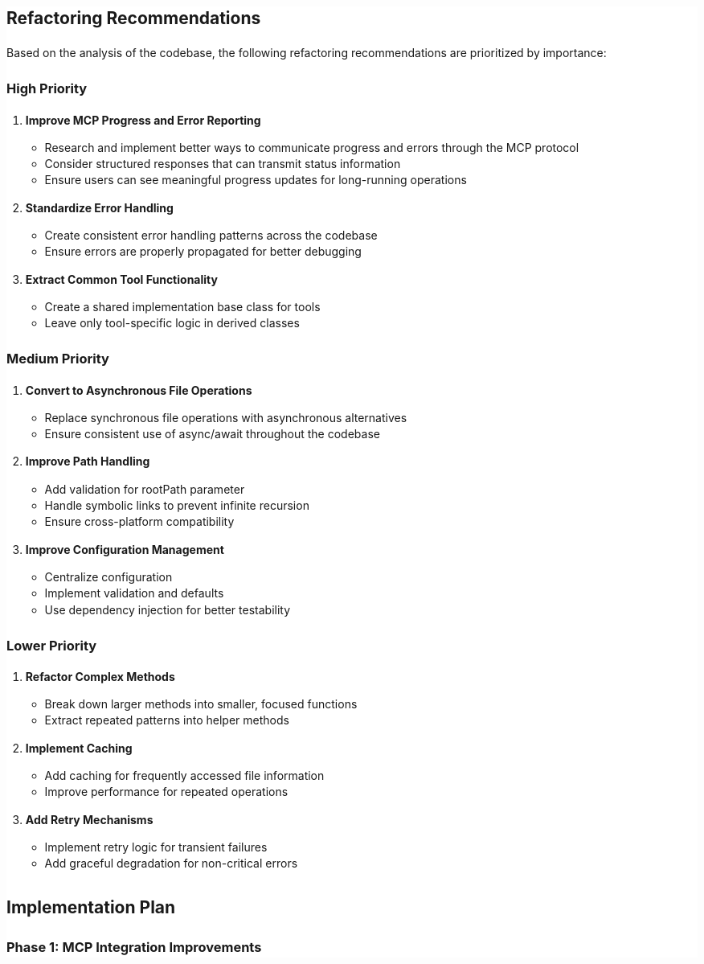 ## Refactoring Recommendations

Based on the analysis of the codebase, the following refactoring recommendations are prioritized by importance:

### High Priority

1. **Improve MCP Progress and Error Reporting**
   - Research and implement better ways to communicate progress and errors through the MCP protocol
   - Consider structured responses that can transmit status information
   - Ensure users can see meaningful progress updates for long-running operations

2. **Standardize Error Handling**
   - Create consistent error handling patterns across the codebase
   - Ensure errors are properly propagated for better debugging

3. **Extract Common Tool Functionality**
   - Create a shared implementation base class for tools
   - Leave only tool-specific logic in derived classes

### Medium Priority

1. **Convert to Asynchronous File Operations**
   - Replace synchronous file operations with asynchronous alternatives
   - Ensure consistent use of async/await throughout the codebase

2. **Improve Path Handling**
   - Add validation for rootPath parameter
   - Handle symbolic links to prevent infinite recursion
   - Ensure cross-platform compatibility

3. **Improve Configuration Management**
   - Centralize configuration
   - Implement validation and defaults
   - Use dependency injection for better testability

### Lower Priority

1. **Refactor Complex Methods**
   - Break down larger methods into smaller, focused functions
   - Extract repeated patterns into helper methods

2. **Implement Caching**
   - Add caching for frequently accessed file information
   - Improve performance for repeated operations

3. **Add Retry Mechanisms**
   - Implement retry logic for transient failures
   - Add graceful degradation for non-critical errors

## Implementation Plan

### Phase 1: MCP Integration Improvements

